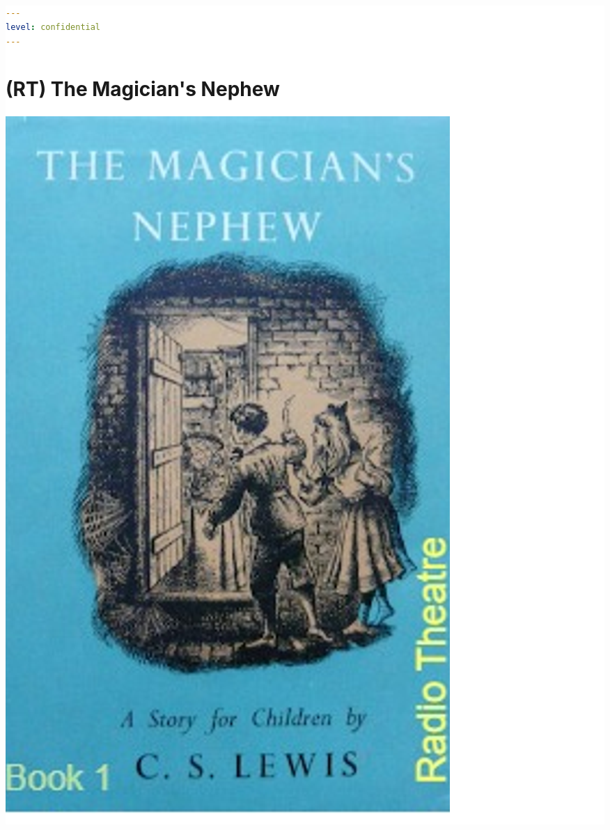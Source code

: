 ```yaml
---
level: confidential
---
```

# (RT) The Magician's Nephew

![card_[5kg0T].png](../../img/cards/card_[5kg0T].png)
